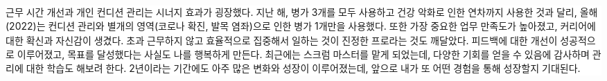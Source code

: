 근무 시간 개선과 개인 컨디션 관리는 시너지 효과가 굉장했다. 지난 해, 병가 3개를 모두 사용하고 건강 악화로 인한 연차까지 사용한 것과 달리, 올해(2022)는 컨디션 관리와 별개의 영역(코로나 확진, 발목 염좌)으로 인한 병가 1개만을 사용했다. 또한 가장 중요한 업무 만족도가 높아졌고, 커리어에 대한 확신과 자신감이 생겼다. 초과 근무하지 않고 효율적으로 집중해서 일하는 것이 진정한 프로라는 것도 깨달았다. 피드백에 대한 개선이 성공적으로 이루어졌고, 목표를 달성했다는 사실도 나를 행복하게 만든다. 최근에는 스크럼 마스터를 맡게 되었는데, 다양한 기회를 얻을 수 있음에 감사하며 관리에 대한 학습도 해보려 한다. 2년이라는 기간에도 아주 많은 변화와 성장이 이루어졌는데, 앞으로 내가 또 어떤 경험을 통해 성장할지 기대된다.